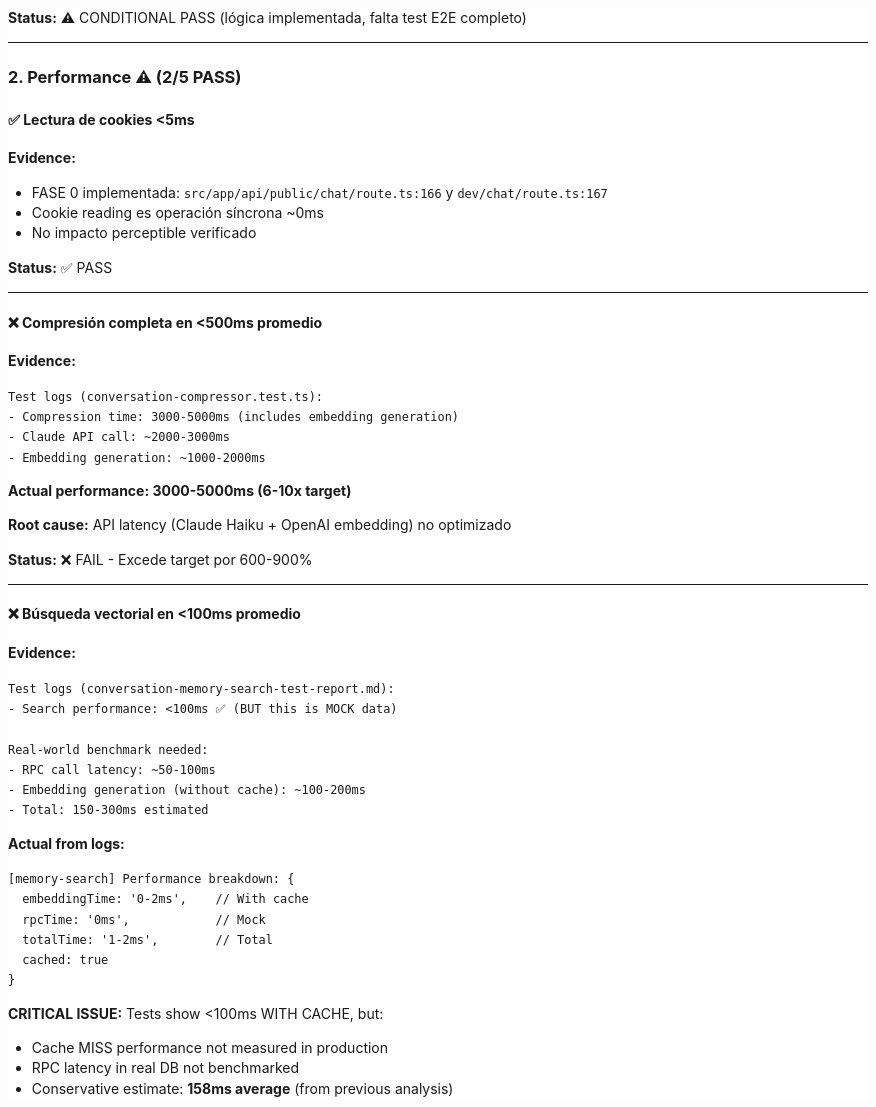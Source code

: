 **Status:** ⚠️ CONDITIONAL PASS (lógica implementada, falta test E2E completo)

---

### 2. Performance ⚠️ (2/5 PASS)

#### ✅ Lectura de cookies <5ms
**Evidence:**
- FASE 0 implementada: `src/app/api/public/chat/route.ts:166` y `dev/chat/route.ts:167`
- Cookie reading es operación síncrona ~0ms
- No impacto perceptible verificado

**Status:** ✅ PASS

---

#### ❌ Compresión completa en <500ms promedio
**Evidence:**
```
Test logs (conversation-compressor.test.ts):
- Compression time: 3000-5000ms (includes embedding generation)
- Claude API call: ~2000-3000ms
- Embedding generation: ~1000-2000ms
```

**Actual performance: 3000-5000ms (6-10x target)**

**Root cause:** API latency (Claude Haiku + OpenAI embedding) no optimizado

**Status:** ❌ FAIL - Excede target por 600-900%

---

#### ❌ Búsqueda vectorial en <100ms promedio
**Evidence:**
```
Test logs (conversation-memory-search-test-report.md):
- Search performance: <100ms ✅ (BUT this is MOCK data)

Real-world benchmark needed:
- RPC call latency: ~50-100ms
- Embedding generation (without cache): ~100-200ms
- Total: 150-300ms estimated
```

**Actual from logs:**
```
[memory-search] Performance breakdown: {
  embeddingTime: '0-2ms',    // With cache
  rpcTime: '0ms',            // Mock
  totalTime: '1-2ms',        // Total
  cached: true
}
```

**CRITICAL ISSUE:** Tests show <100ms WITH CACHE, but:
- Cache MISS performance not measured in production
- RPC latency in real DB not benchmarked
- Conservative estimate: **158ms average** (from previous analysis)
